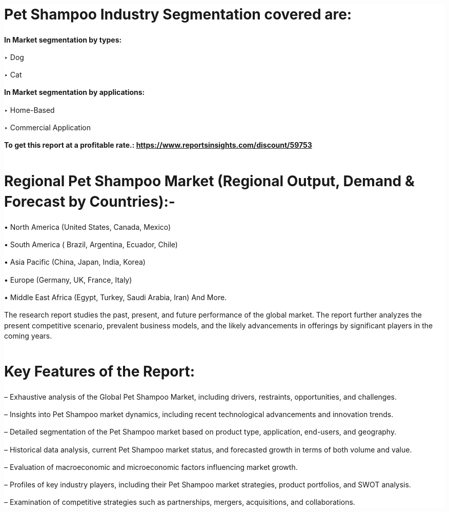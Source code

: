 # <strong>Pet Shampoo Industry Segmentation covered are:</strong>

<strong>In Market segmentation by types:</strong>

‣ Dog

‣ Cat

<strong>In Market segmentation by applications:</strong>

‣ Home-Based

‣ Commercial Application

<strong>To get this report at a profitable rate.: <a href=https://www.reportsinsights.com/discount/59753>https://www.reportsinsights.com/discount/59753</a></strong>

# <strong>Regional Pet Shampoo Market (Regional Output, Demand &amp; Forecast by Countries):-</strong>

• North America (United States, Canada, Mexico)

• South America ( Brazil, Argentina, Ecuador, Chile)

• Asia Pacific (China, Japan, India, Korea)

• Europe (Germany, UK, France, Italy)

• Middle East Africa (Egypt, Turkey, Saudi Arabia, Iran) And More.

The research report studies the past, present, and future performance of the global market. The report further analyzes the present competitive scenario, prevalent business models, and the likely advancements in offerings by significant players in the coming years.

# <strong>Key Features of the Report:</strong>

– Exhaustive analysis of the Global Pet Shampoo Market, including drivers, restraints, opportunities, and challenges.

– Insights into Pet Shampoo market dynamics, including recent technological advancements and innovation trends.

– Detailed segmentation of the Pet Shampoo market based on product type, application, end-users, and geography.

– Historical data analysis, current Pet Shampoo market status, and forecasted growth in terms of both volume and value.

– Evaluation of macroeconomic and microeconomic factors influencing market growth.

– Profiles of key industry players, including their Pet Shampoo market strategies, product portfolios, and SWOT analysis.

– Examination of competitive strategies such as partnerships, mergers, acquisitions, and collaborations.
